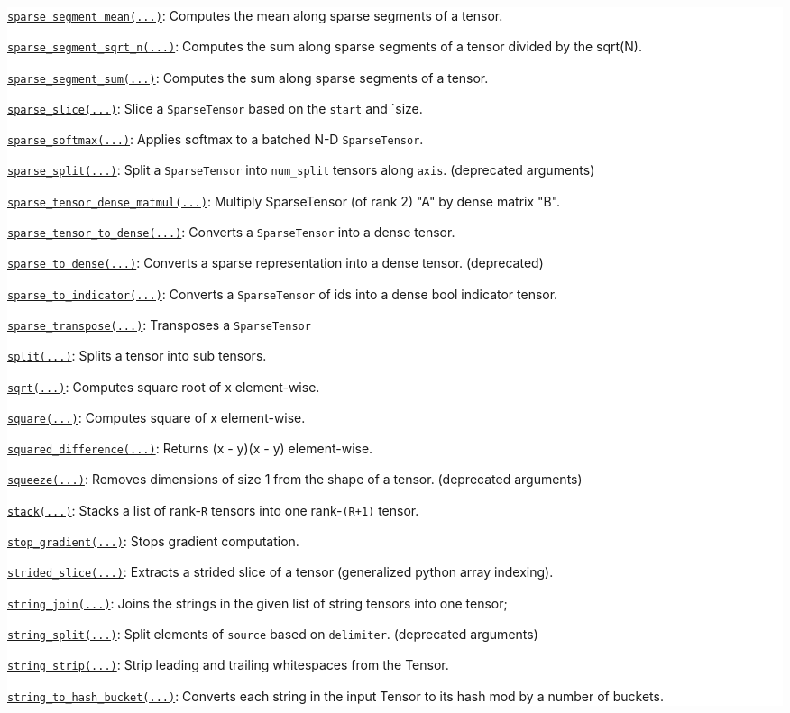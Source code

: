 [`sparse_segment_mean(...)`](../../tf/compat/v1/sparse_segment_mean.md): Computes the mean along sparse segments of a tensor.

[`sparse_segment_sqrt_n(...)`](../../tf/compat/v1/sparse_segment_sqrt_n.md): Computes the sum along sparse segments of a tensor divided by the sqrt(N).

[`sparse_segment_sum(...)`](../../tf/compat/v1/sparse_segment_sum.md): Computes the sum along sparse segments of a tensor.

[`sparse_slice(...)`](../../tf/sparse/slice.md): Slice a `SparseTensor` based on the `start` and `size.

[`sparse_softmax(...)`](../../tf/sparse/softmax.md): Applies softmax to a batched N-D `SparseTensor`.

[`sparse_split(...)`](../../tf/compat/v1/sparse_split.md): Split a `SparseTensor` into `num_split` tensors along `axis`. (deprecated arguments)

[`sparse_tensor_dense_matmul(...)`](../../tf/sparse/sparse_dense_matmul.md): Multiply SparseTensor (of rank 2) "A" by dense matrix "B".

[`sparse_tensor_to_dense(...)`](../../tf/sparse/to_dense.md): Converts a `SparseTensor` into a dense tensor.

[`sparse_to_dense(...)`](../../tf/compat/v1/sparse_to_dense.md): Converts a sparse representation into a dense tensor. (deprecated)

[`sparse_to_indicator(...)`](../../tf/sparse/to_indicator.md): Converts a `SparseTensor` of ids into a dense bool indicator tensor.

[`sparse_transpose(...)`](../../tf/sparse/transpose.md): Transposes a `SparseTensor`

[`split(...)`](../../tf/split.md): Splits a tensor into sub tensors.

[`sqrt(...)`](../../tf/math/sqrt.md): Computes square root of x element-wise.

[`square(...)`](../../tf/math/square.md): Computes square of x element-wise.

[`squared_difference(...)`](../../tf/math/squared_difference.md): Returns (x - y)(x - y) element-wise.

[`squeeze(...)`](../../tf/compat/v1/squeeze.md): Removes dimensions of size 1 from the shape of a tensor. (deprecated arguments)

[`stack(...)`](../../tf/stack.md): Stacks a list of rank-`R` tensors into one rank-`(R+1)` tensor.

[`stop_gradient(...)`](../../tf/stop_gradient.md): Stops gradient computation.

[`strided_slice(...)`](../../tf/strided_slice.md): Extracts a strided slice of a tensor (generalized python array indexing).

[`string_join(...)`](../../tf/strings/join.md): Joins the strings in the given list of string tensors into one tensor;

[`string_split(...)`](../../tf/compat/v1/string_split.md): Split elements of `source` based on `delimiter`. (deprecated arguments)

[`string_strip(...)`](../../tf/strings/strip.md): Strip leading and trailing whitespaces from the Tensor.

[`string_to_hash_bucket(...)`](../../tf/compat/v1/string_to_hash_bucket.md): Converts each string in the input Tensor to its hash mod by a number of buckets.
